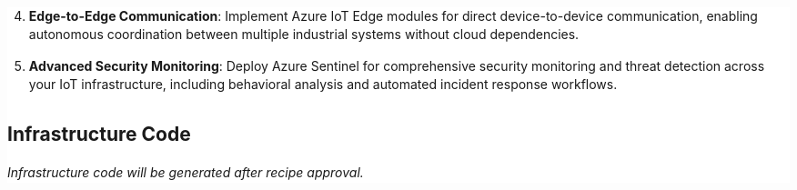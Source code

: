 4. **Edge-to-Edge Communication**: Implement Azure IoT Edge modules for direct device-to-device communication, enabling autonomous coordination between multiple industrial systems without cloud dependencies.

5. **Advanced Security Monitoring**: Deploy Azure Sentinel for comprehensive security monitoring and threat detection across your IoT infrastructure, including behavioral analysis and automated incident response workflows.

## Infrastructure Code

*Infrastructure code will be generated after recipe approval.*